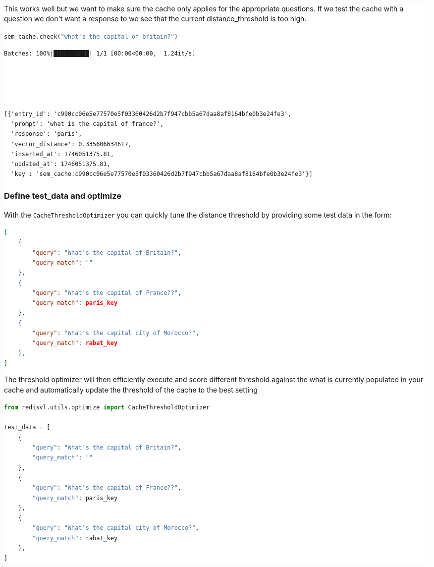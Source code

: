
This works well but we want to make sure the cache only applies for the appropriate questions. If we test the cache with a question we don't want a response to we see that the current distance_threshold is too high. 


```python
sem_cache.check("what's the capital of britain?")
```

    Batches: 100%|██████████| 1/1 [00:00<00:00,  1.24it/s]





    [{'entry_id': 'c990cc06e5e77570e5f03360426d2b7f947cbb5a67daa8af8164bfe0b3e24fe3',
      'prompt': 'what is the capital of france?',
      'response': 'paris',
      'vector_distance': 0.335606634617,
      'inserted_at': 1746051375.81,
      'updated_at': 1746051375.81,
      'key': 'sem_cache:c990cc06e5e77570e5f03360426d2b7f947cbb5a67daa8af8164bfe0b3e24fe3'}]



### Define test_data and optimize

With the `CacheThresholdOptimizer` you can quickly tune the distance threshold by providing some test data in the form:

```json
[
    {
        "query": "What's the capital of Britain?",
        "query_match": ""
    },
    {
        "query": "What's the capital of France??",
        "query_match": paris_key
    },
    {
        "query": "What's the capital city of Morocco?",
        "query_match": rabat_key
    },
]
```

The threshold optimizer will then efficiently execute and score different threshold against the what is currently populated in your cache and automatically update the threshold of the cache to the best setting


```python
from redisvl.utils.optimize import CacheThresholdOptimizer

test_data = [
    {
        "query": "What's the capital of Britain?",
        "query_match": ""
    },
    {
        "query": "What's the capital of France??",
        "query_match": paris_key
    },
    {
        "query": "What's the capital city of Morocco?",
        "query_match": rabat_key
    },
]

```